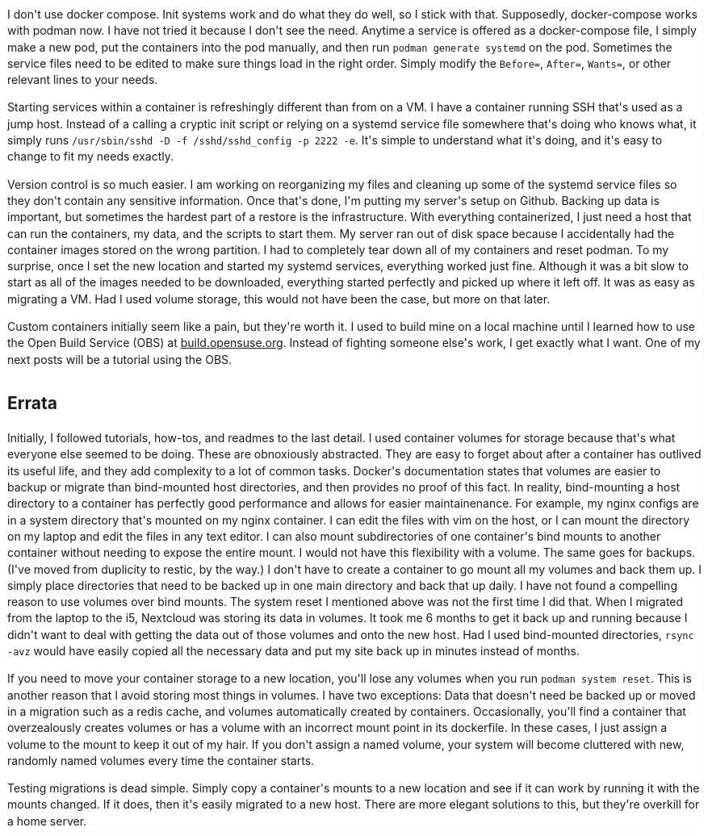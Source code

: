 I don't use docker compose. Init systems work and do what they do well, so I stick with that. Supposedly, docker-compose works with podman now. I have not tried it because I don't see the need. Anytime a service is offered as a docker-compose file, I simply make a new pod, put the containers into the pod manually, and then run `podman generate systemd` on the pod. Sometimes the service files need to be edited to make sure things load in the right order. Simply modify the `Before=`, `After=`, `Wants=`, or other relevant lines to your needs.

Starting services within a container is refreshingly different than from on a VM. I have a container running SSH that's used as a jump host. Instead of a calling a cryptic init script or relying on a systemd service file somewhere that's doing who knows what, it simply runs `/usr/sbin/sshd -D -f /sshd/sshd_config -p 2222 -e`. It's simple to understand what it's doing, and it's easy to change to fit my needs exactly.

Version control is so much easier. I am working on reorganizing my files and cleaning up some of the systemd service files so they don't contain any sensitive information. Once that's done, I'm putting my server's setup on Github. Backing up data is important, but sometimes the hardest part of a restore is the infrastructure. With everything containerized, I just need a host that can run the containers, my data, and the scripts to start them. My server ran out of disk space because I accidentally had the container images stored on the wrong partition. I had to completely tear down all of my containers and reset podman. To my surprise, once I set the new location and started my systemd services, everything worked just fine. Although it was a bit slow to start as all of the images needed to be downloaded, everything started perfectly and picked up where it left off. It was as easy as migrating a VM. Had I used volume storage, this would not have been the case, but more on that later.

Custom containers initially seem like a pain, but they're worth it. I used to build mine on a local machine until I learned how to use the Open Build Service (OBS) at [build.opensuse.org](https://build.opensuse.org). Instead of fighting someone else's work, I get exactly what I want. One of my next posts will be a tutorial using the OBS.

## Errata

Initially, I followed tutorials, how-tos, and readmes to the last detail. I used container volumes for storage because that's what everyone else seemed to be doing. These are obnoxiously abstracted. They are easy to forget about after a container has outlived its useful life, and they add complexity to a lot of common tasks. Docker's documentation states that volumes are easier to backup or migrate than bind-mounted host directories, and then provides no proof of this fact. In reality, bind-mounting a host directory to a container has perfectly good performance and allows for easier maintainenance. For example, my nginx configs are in a system directory that's mounted on my nginx container. I can edit the files with vim on the host, or I can mount the directory on my laptop and edit the files in any text editor. I can also mount subdirectories of one container's bind mounts to another container without needing to expose the entire mount. I would not have this flexibility with a volume. The same goes for backups. (I've moved from duplicity to restic, by the way.) I don't have to create a container to go mount all my volumes and back them up. I simply place directories that need to be backed up in one main directory and back that up daily. I have not found a compelling reason to use volumes over bind mounts. The system reset I mentioned above was not the first time I did that. When I migrated from the laptop to the i5, Nextcloud was storing its data in volumes. It took me 6 months to get it back up and running because I didn't want to deal with getting the data out of those volumes and onto the new host. Had I used bind-mounted directories, `rsync -avz` would have easily copied all the necessary data and put my site back up in minutes instead of months.

If you need to move your container storage to a new location, you'll lose any volumes when you run `podman system reset`. This is another reason that I avoid storing most things in volumes. I have two exceptions: Data that doesn't need be backed up or moved in a migration such as a redis cache, and volumes automatically created by containers. Occasionally, you'll find a container that overzealously creates volumes or has a volume with an incorrect mount point in its dockerfile. In these cases, I just assign a volume to the mount to keep it out of my hair. If you don't assign a named volume, your system will become cluttered with new, randomly named volumes every time the container starts.

Testing migrations is dead simple. Simply copy a container's mounts to a new location and see if it can work by running it with the mounts changed. If it does, then it's easily migrated to a new host. There are more elegant solutions to this, but they're overkill for a home server.
